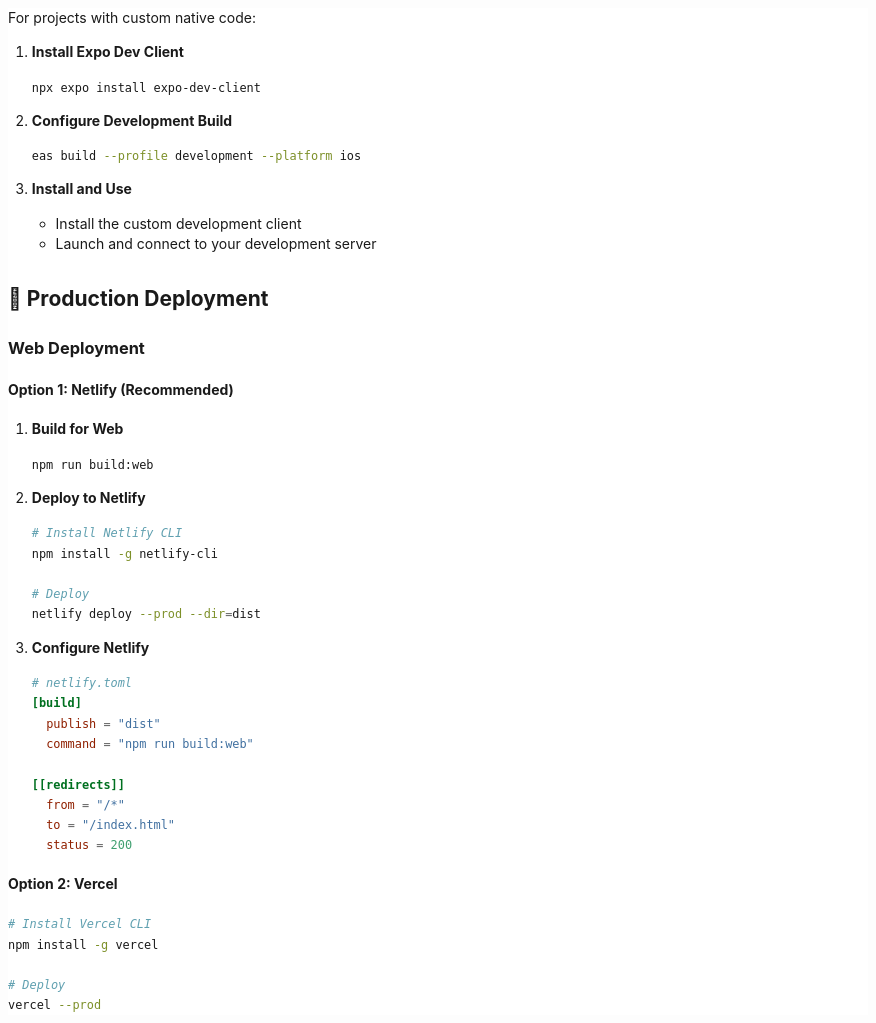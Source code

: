 For projects with custom native code:

1. **Install Expo Dev Client**
   ```bash
   npx expo install expo-dev-client
   ```

2. **Configure Development Build**
   ```bash
   eas build --profile development --platform ios
   ```

3. **Install and Use**
   - Install the custom development client
   - Launch and connect to your development server

## 🚀 Production Deployment

### Web Deployment

#### Option 1: Netlify (Recommended)

1. **Build for Web**
   ```bash
   npm run build:web
   ```

2. **Deploy to Netlify**
   ```bash
   # Install Netlify CLI
   npm install -g netlify-cli

   # Deploy
   netlify deploy --prod --dir=dist
   ```

3. **Configure Netlify**
   ```toml
   # netlify.toml
   [build]
     publish = "dist"
     command = "npm run build:web"

   [[redirects]]
     from = "/*"
     to = "/index.html"
     status = 200
   ```

#### Option 2: Vercel

```bash
# Install Vercel CLI
npm install -g vercel

# Deploy
vercel --prod
```
